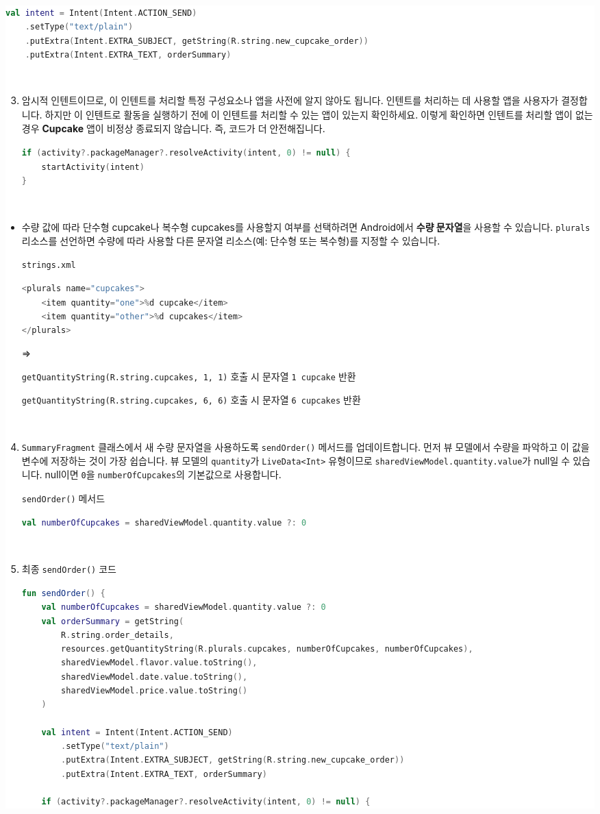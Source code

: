    ```kotlin
   val intent = Intent(Intent.ACTION_SEND)
       .setType("text/plain")
       .putExtra(Intent.EXTRA_SUBJECT, getString(R.string.new_cupcake_order))
       .putExtra(Intent.EXTRA_TEXT, orderSummary)
   ```

   <br>

3. 암시적 인텐트이므로, 이 인텐트를 처리할 특정 구성요소나 앱을 사전에 알지 않아도 됩니다. 인텐트를 처리하는 데 사용할 앱을 사용자가 결정합니다. 하지만 이 인텐트로 활동을 실행하기 전에 이 인텐트를 처리할 수 있는 앱이 있는지 확인하세요. 이렇게 확인하면 인텐트를 처리할 앱이 없는 경우 **Cupcake** 앱이 비정상 종료되지 않습니다. 즉, 코드가 더 안전해집니다.

   ```kotlin
   if (activity?.packageManager?.resolveActivity(intent, 0) != null) {
       startActivity(intent)
   }
   ```

   <br>

+ 수량 값에 따라 단수형 cupcake나 복수형 cupcakes를 사용할지 여부를 선택하려면 Android에서 **수량 문자열**을 사용할 수 있습니다. `plurals` 리소스를 선언하면 수량에 따라 사용할 다른 문자열 리소스(예: 단수형 또는 복수형)를 지정할 수 있습니다.

  `strings.xml`

  ```kotlin
  <plurals name="cupcakes">
      <item quantity="one">%d cupcake</item>
      <item quantity="other">%d cupcakes</item>
  </plurals>
  ```

  => 

  `getQuantityString(R.string.cupcakes, 1, 1)` 호출 시 문자열 `1 cupcake` 반환

  `getQuantityString(R.string.cupcakes, 6, 6)` 호출 시 문자열 `6 cupcakes` 반환

<br>

4. `SummaryFragment` 클래스에서 새 수량 문자열을 사용하도록 `sendOrder()` 메서드를 업데이트합니다. 먼저 뷰 모델에서 수량을 파악하고 이 값을 변수에 저장하는 것이 가장 쉽습니다. 뷰 모델의 `quantity`가 `LiveData<Int>` 유형이므로 `sharedViewModel.quantity.value`가 null일 수 있습니다. null이면 `0`을 `numberOfCupcakes`의 기본값으로 사용합니다.

   `sendOrder()` 메서드

   ```kotlin
   val numberOfCupcakes = sharedViewModel.quantity.value ?: 0

<br>

5. 최종 `sendOrder()` 코드

   ```kotlin
   fun sendOrder() {
       val numberOfCupcakes = sharedViewModel.quantity.value ?: 0
       val orderSummary = getString(
           R.string.order_details,
           resources.getQuantityString(R.plurals.cupcakes, numberOfCupcakes, numberOfCupcakes),
           sharedViewModel.flavor.value.toString(),
           sharedViewModel.date.value.toString(),
           sharedViewModel.price.value.toString()
       )
   
       val intent = Intent(Intent.ACTION_SEND)
           .setType("text/plain")
           .putExtra(Intent.EXTRA_SUBJECT, getString(R.string.new_cupcake_order))
           .putExtra(Intent.EXTRA_TEXT, orderSummary)
   
       if (activity?.packageManager?.resolveActivity(intent, 0) != null) {
   ```